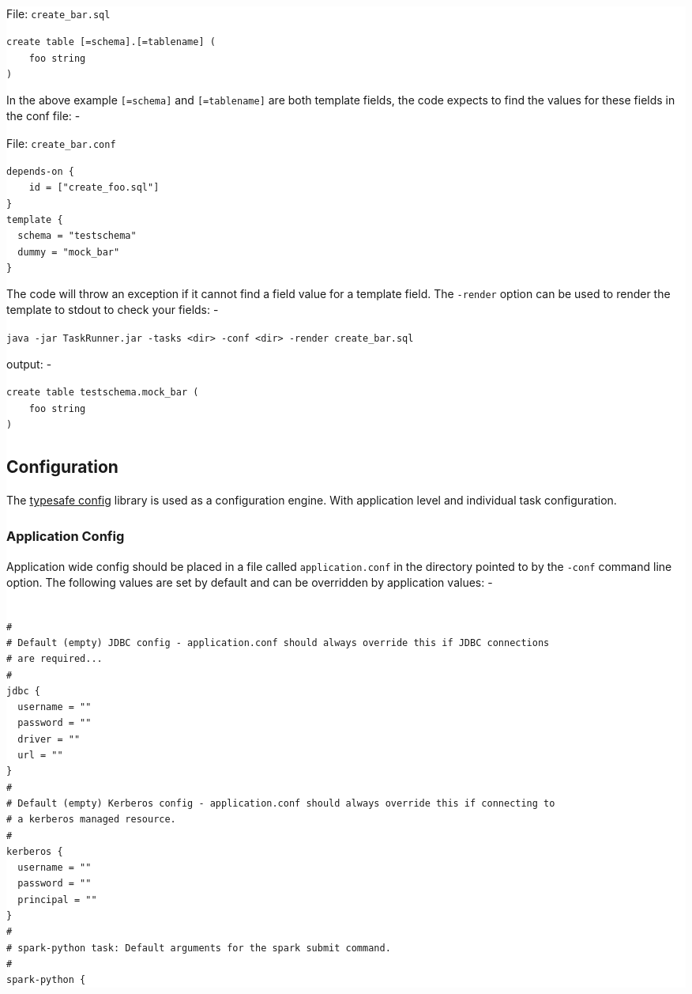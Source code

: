 
File: `create_bar.sql`
```
create table [=schema].[=tablename] (
    foo string
)
```

In the above example `[=schema]` and `[=tablename]` are both template fields, the code expects to find the values for these fields in the conf file: -

File: `create_bar.conf`
```
depends-on {
    id = ["create_foo.sql"]
}
template {
  schema = "testschema"
  dummy = "mock_bar"
}
```

The code will throw an exception if it cannot find a field value for a template field.
The `-render` option can be used to render the template to stdout to check your fields: -

`java -jar TaskRunner.jar -tasks <dir> -conf <dir> -render create_bar.sql`

output: -
```
create table testschema.mock_bar (
    foo string
)
```

## Configuration
The [typesafe config](https://github.com/lightbend/config) library is used as a configuration engine. With application level and individual task configuration.

### Application Config
Application wide config should be placed in a file called `application.conf` in the directory pointed to by the `-conf` command line option. The following values are
set by default and can be overridden by application values: -
```

#
# Default (empty) JDBC config - application.conf should always override this if JDBC connections
# are required...
#
jdbc {
  username = ""
  password = ""
  driver = ""
  url = ""
}
#
# Default (empty) Kerberos config - application.conf should always override this if connecting to
# a kerberos managed resource.
#
kerberos {
  username = ""
  password = ""
  principal = ""
}
#
# spark-python task: Default arguments for the spark submit command.
#
spark-python {
```